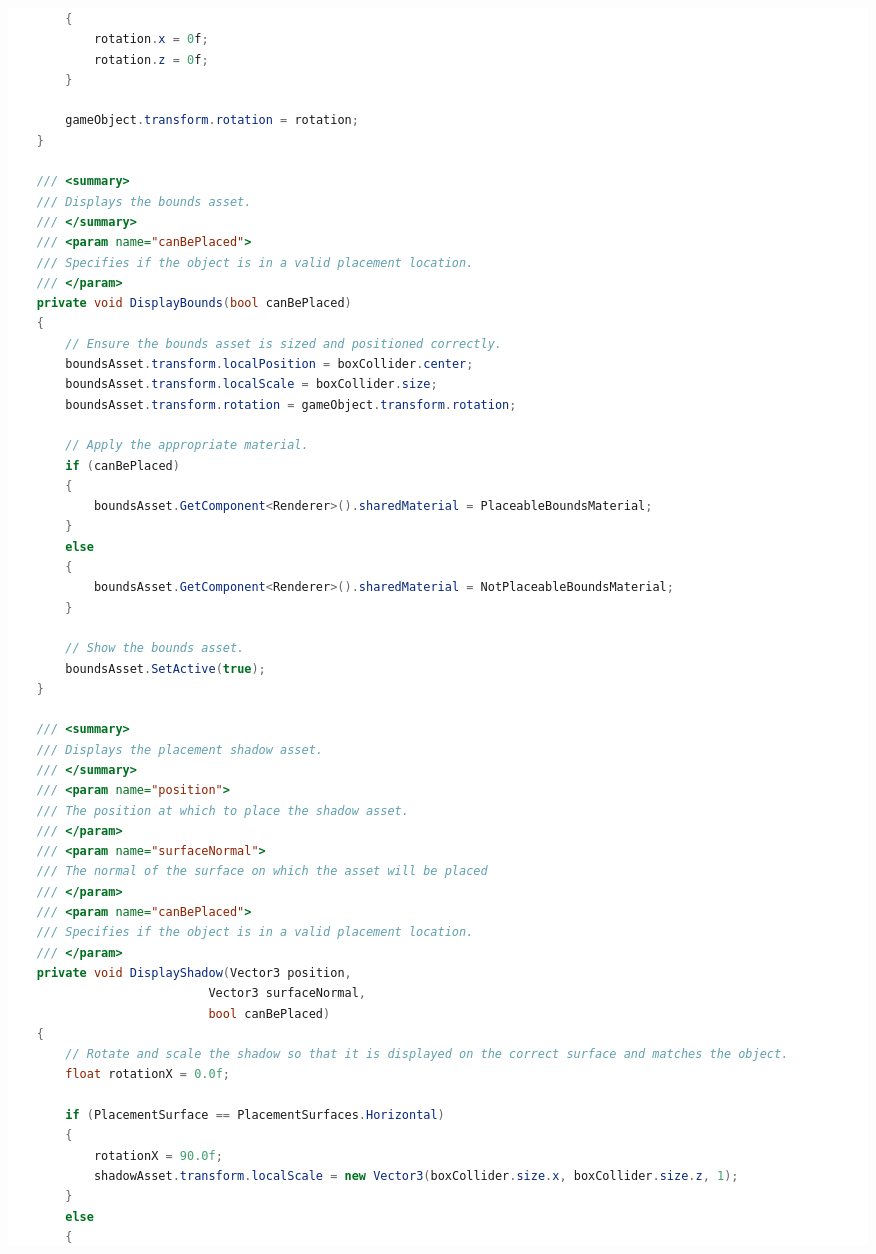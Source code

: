 ```cs
        {
            rotation.x = 0f;
            rotation.z = 0f;
        }

        gameObject.transform.rotation = rotation;
    }

    /// <summary>
    /// Displays the bounds asset.
    /// </summary>
    /// <param name="canBePlaced">
    /// Specifies if the object is in a valid placement location.
    /// </param>
    private void DisplayBounds(bool canBePlaced)
    {
        // Ensure the bounds asset is sized and positioned correctly.
        boundsAsset.transform.localPosition = boxCollider.center;
        boundsAsset.transform.localScale = boxCollider.size;
        boundsAsset.transform.rotation = gameObject.transform.rotation;

        // Apply the appropriate material.
        if (canBePlaced)
        {
            boundsAsset.GetComponent<Renderer>().sharedMaterial = PlaceableBoundsMaterial;
        }
        else
        {
            boundsAsset.GetComponent<Renderer>().sharedMaterial = NotPlaceableBoundsMaterial;
        }

        // Show the bounds asset.
        boundsAsset.SetActive(true);
    }

    /// <summary>
    /// Displays the placement shadow asset.
    /// </summary>
    /// <param name="position">
    /// The position at which to place the shadow asset.
    /// </param>
    /// <param name="surfaceNormal">
    /// The normal of the surface on which the asset will be placed
    /// </param>
    /// <param name="canBePlaced">
    /// Specifies if the object is in a valid placement location.
    /// </param>
    private void DisplayShadow(Vector3 position,
                            Vector3 surfaceNormal,
                            bool canBePlaced)
    {
        // Rotate and scale the shadow so that it is displayed on the correct surface and matches the object.
        float rotationX = 0.0f;

        if (PlacementSurface == PlacementSurfaces.Horizontal)
        {
            rotationX = 90.0f;
            shadowAsset.transform.localScale = new Vector3(boxCollider.size.x, boxCollider.size.z, 1);
        }
        else
        {
```